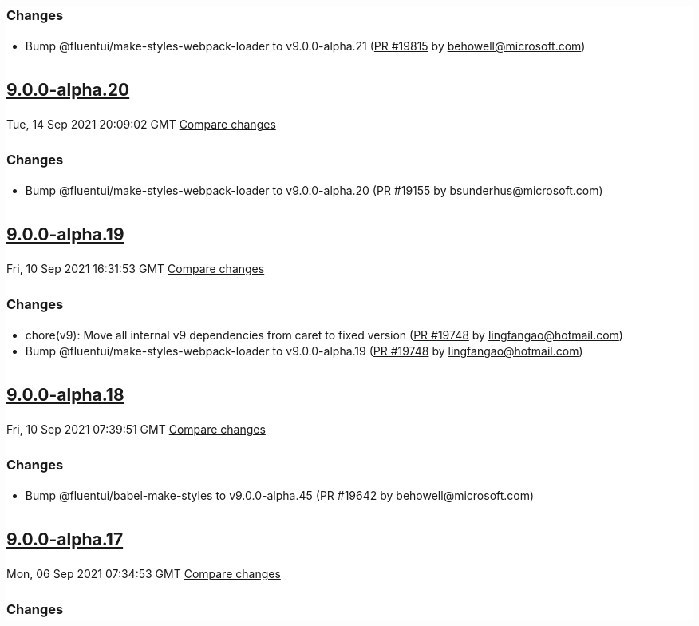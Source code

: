 ### Changes

- Bump @fluentui/make-styles-webpack-loader to v9.0.0-alpha.21 ([PR #19815](https://github.com/microsoft/fluentui/pull/19815) by behowell@microsoft.com)

## [9.0.0-alpha.20](https://github.com/microsoft/fluentui/tree/@fluentui/make-styles-webpack-loader_v9.0.0-alpha.20)

Tue, 14 Sep 2021 20:09:02 GMT 
[Compare changes](https://github.com/microsoft/fluentui/compare/@fluentui/make-styles-webpack-loader_v9.0.0-alpha.19..@fluentui/make-styles-webpack-loader_v9.0.0-alpha.20)

### Changes

- Bump @fluentui/make-styles-webpack-loader to v9.0.0-alpha.20 ([PR #19155](https://github.com/microsoft/fluentui/pull/19155) by bsunderhus@microsoft.com)

## [9.0.0-alpha.19](https://github.com/microsoft/fluentui/tree/@fluentui/make-styles-webpack-loader_v9.0.0-alpha.19)

Fri, 10 Sep 2021 16:31:53 GMT 
[Compare changes](https://github.com/microsoft/fluentui/compare/@fluentui/make-styles-webpack-loader_v9.0.0-alpha.18..@fluentui/make-styles-webpack-loader_v9.0.0-alpha.19)

### Changes

- chore(v9): Move all internal v9 dependencies from caret to fixed version ([PR #19748](https://github.com/microsoft/fluentui/pull/19748) by lingfangao@hotmail.com)
- Bump @fluentui/make-styles-webpack-loader to v9.0.0-alpha.19 ([PR #19748](https://github.com/microsoft/fluentui/pull/19748) by lingfangao@hotmail.com)

## [9.0.0-alpha.18](https://github.com/microsoft/fluentui/tree/@fluentui/make-styles-webpack-loader_v9.0.0-alpha.18)

Fri, 10 Sep 2021 07:39:51 GMT 
[Compare changes](https://github.com/microsoft/fluentui/compare/@fluentui/make-styles-webpack-loader_v9.0.0-alpha.17..@fluentui/make-styles-webpack-loader_v9.0.0-alpha.18)

### Changes

- Bump @fluentui/babel-make-styles to v9.0.0-alpha.45 ([PR #19642](https://github.com/microsoft/fluentui/pull/19642) by behowell@microsoft.com)

## [9.0.0-alpha.17](https://github.com/microsoft/fluentui/tree/@fluentui/make-styles-webpack-loader_v9.0.0-alpha.17)

Mon, 06 Sep 2021 07:34:53 GMT 
[Compare changes](https://github.com/microsoft/fluentui/compare/@fluentui/make-styles-webpack-loader_v9.0.0-alpha.16..@fluentui/make-styles-webpack-loader_v9.0.0-alpha.17)

### Changes
